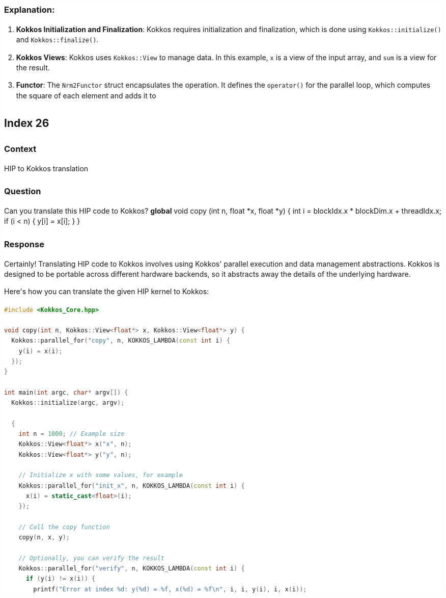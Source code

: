 ### Explanation:

1. **Kokkos Initialization and Finalization**: Kokkos requires initialization and finalization, which is done using `Kokkos::initialize()` and `Kokkos::finalize()`.

2. **Kokkos Views**: Kokkos uses `Kokkos::View` to manage data. In this example, `x` is a view of the input array, and `sum` is a view for the result.

3. **Functor**: The `Nrm2Functor` struct encapsulates the operation. It defines the `operator()` for the parallel loop, which computes the square of each element and adds it to

## Index 26

### Context

HIP to Kokkos translation


### Question

Can you translate this HIP code to Kokkos?
__global__ void copy (int n, float *x, float *y) {
  int i = blockIdx.x * blockDim.x + threadIdx.x;
  if (i < n) {
    y[i] = x[i];
  }
}


### Response

Certainly! Translating HIP code to Kokkos involves using Kokkos' parallel execution and data management abstractions. Kokkos is designed to be portable across different hardware backends, so it abstracts away the details of the underlying hardware.

Here's how you can translate the given HIP kernel to Kokkos:

```cpp
#include <Kokkos_Core.hpp>

void copy(int n, Kokkos::View<float*> x, Kokkos::View<float*> y) {
  Kokkos::parallel_for("copy", n, KOKKOS_LAMBDA(const int i) {
    y(i) = x(i);
  });
}

int main(int argc, char* argv[]) {
  Kokkos::initialize(argc, argv);

  {
    int n = 1000; // Example size
    Kokkos::View<float*> x("x", n);
    Kokkos::View<float*> y("y", n);

    // Initialize x with some values, for example
    Kokkos::parallel_for("init_x", n, KOKKOS_LAMBDA(const int i) {
      x(i) = static_cast<float>(i);
    });

    // Call the copy function
    copy(n, x, y);

    // Optionally, you can verify the result
    Kokkos::parallel_for("verify", n, KOKKOS_LAMBDA(const int i) {
      if (y(i) != x(i)) {
        printf("Error at index %d: y(%d) = %f, x(%d) = %f\n", i, i, y(i), i, x(i));
```